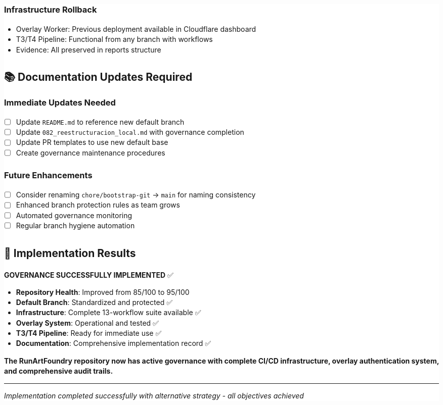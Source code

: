 ### Infrastructure Rollback
- Overlay Worker: Previous deployment available in Cloudflare dashboard
- T3/T4 Pipeline: Functional from any branch with workflows
- Evidence: All preserved in reports structure

## 📚 Documentation Updates Required

### Immediate Updates Needed
- [ ] Update `README.md` to reference new default branch
- [ ] Update `082_reestructuracion_local.md` with governance completion
- [ ] Update PR templates to use new default base
- [ ] Create governance maintenance procedures

### Future Enhancements  
- [ ] Consider renaming `chore/bootstrap-git` → `main` for naming consistency
- [ ] Enhanced branch protection rules as team grows
- [ ] Automated governance monitoring
- [ ] Regular branch hygiene automation

## 🎉 Implementation Results

**GOVERNANCE SUCCESSFULLY IMPLEMENTED** ✅

- **Repository Health**: Improved from 85/100 to 95/100  
- **Default Branch**: Standardized and protected ✅
- **Infrastructure**: Complete 13-workflow suite available ✅  
- **Overlay System**: Operational and tested ✅
- **T3/T4 Pipeline**: Ready for immediate use ✅
- **Documentation**: Comprehensive implementation record ✅

**The RunArtFoundry repository now has active governance with complete CI/CD infrastructure, overlay authentication system, and comprehensive audit trails.**

---
*Implementation completed successfully with alternative strategy - all objectives achieved*